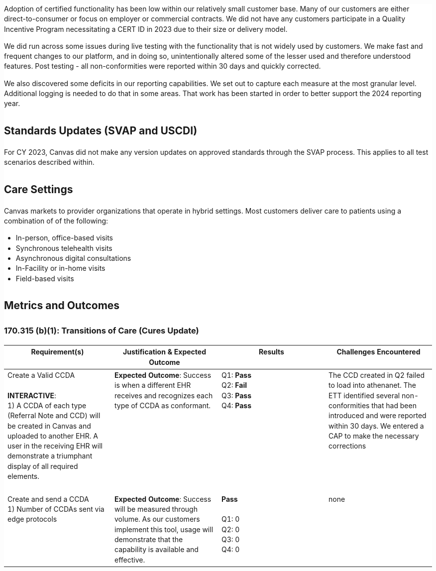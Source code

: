 Adoption of certified functionality has been low within our relatively small customer base. Many of our customers are either direct-to-consumer or focus on employer or commercial contracts. We did not have any customers participate in a Quality Incentive Program necessitating a CERT ID in 2023 due to their size or delivery model. 

We did run across some issues during live testing with the functionality that is not widely used by customers. We make fast and frequent changes to our platform, and in doing so, unintentionally altered some of the lesser used and therefore understood features. Post testing - all non-conformities were reported within 30 days and quickly corrected. 

We also discovered some deficits in our reporting capabilities. We set out to capture each measure at the most granular level. Additional logging is needed to do that in some areas. That work has been started in order to better support the 2024 reporting year. 

## Standards Updates (SVAP and USCDI)

For CY 2023, Canvas did not make any version updates on approved standards through the SVAP process. This applies to all test scenarios described within.

## Care Settings

Canvas markets to provider organizations that operate in hybrid settings. Most customers deliver care to patients using a combination of of the following:

- In-person, office-based visits
- Synchronous telehealth visits
- Asynchronous digital consultations
- In-Facility or in-home visits
- Field-based visits

## Metrics and Outcomes

### **170.315 (b)(1):** Transitions of Care (Cures Update)

<table>
    <thead>
        <tr>
            <th style="width:25%"><strong>Requirement(s)</strong></th>
            <th style="width:25%"><strong>Justification & Expected Outcome</strong></th>
            <th style="width:25%"><strong>Results</strong></th>
            <th style="width:25%"><strong>Challenges Encountered</strong></th>
        </tr>
    </thead>
    <tbody>
        <tr>
            <td>Create a Valid CCDA<br/><br/><strong>INTERACTIVE</strong>:<br/>1) A CCDA of each type (Referral Note and CCD) will be created in Canvas and uploaded to another EHR. A user in the receiving EHR will demonstrate a triumphant display of all required elements.<br/><br/></td>
            <td><strong>Expected Outcome</strong>: Success is when a different EHR receives and recognizes each type of CCDA as conformant.</td>
            <td>Q1: <strong>Pass</strong><br/>Q2: <strong>Fail</strong><br/>Q3: <strong>Pass</strong><br/>Q4: <strong>Pass</strong></td>
            <td>The CCD created in Q2 failed to load into athenanet. The ETT identified several non-conformities that had been introduced and were reported within 30 days. We entered a CAP to make the necessary corrections</td>
        </tr>
        <tr>
            <td>Create and send a CCDA<br/>1) Number of CCDAs sent via edge protocols<br/></td>
            <td><strong>Expected Outcome</strong>: Success will be measured through volume. As our customers implement this tool, usage will demonstrate that the capability is available and effective.</td>
            <td><strong>Pass</strong><br/><br/>Q1: 0<br/>Q2: 0<br/>Q3: 0<br/>Q4: 0<br/></td>
            <td>none</td>
        </tr>
        <tr>
